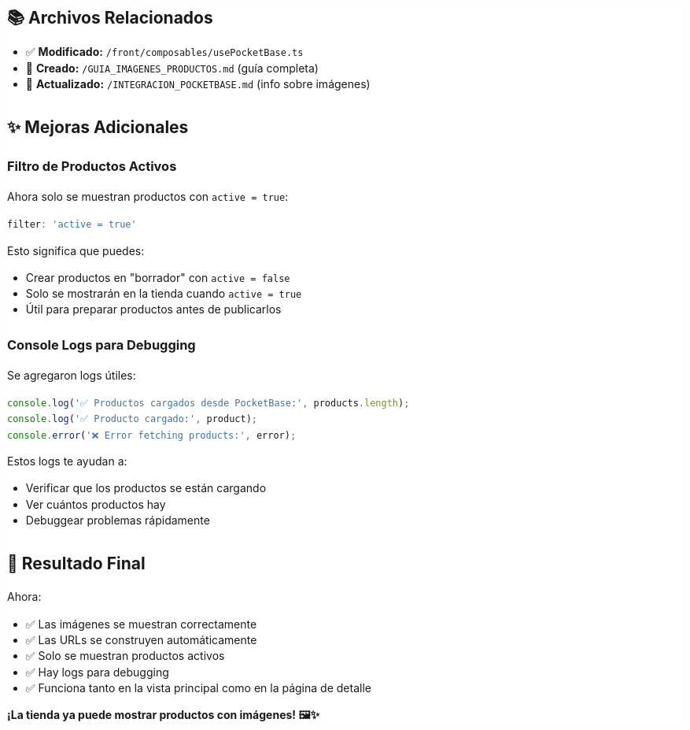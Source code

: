 ## 📚 Archivos Relacionados

- ✅ **Modificado:** `/front/composables/usePocketBase.ts`
- 📄 **Creado:** `/GUIA_IMAGENES_PRODUCTOS.md` (guía completa)
- 📄 **Actualizado:** `/INTEGRACION_POCKETBASE.md` (info sobre imágenes)

## ✨ Mejoras Adicionales

### Filtro de Productos Activos

Ahora solo se muestran productos con `active = true`:
```typescript
filter: 'active = true'
```

Esto significa que puedes:
- Crear productos en "borrador" con `active = false`
- Solo se mostrarán en la tienda cuando `active = true`
- Útil para preparar productos antes de publicarlos

### Console Logs para Debugging

Se agregaron logs útiles:
```typescript
console.log('✅ Productos cargados desde PocketBase:', products.length);
console.log('✅ Producto cargado:', product);
console.error('❌ Error fetching products:', error);
```

Estos logs te ayudan a:
- Verificar que los productos se están cargando
- Ver cuántos productos hay
- Debuggear problemas rápidamente

## 🎉 Resultado Final

Ahora:
- ✅ Las imágenes se muestran correctamente
- ✅ Las URLs se construyen automáticamente
- ✅ Solo se muestran productos activos
- ✅ Hay logs para debugging
- ✅ Funciona tanto en la vista principal como en la página de detalle

**¡La tienda ya puede mostrar productos con imágenes! 🖼️✨**
